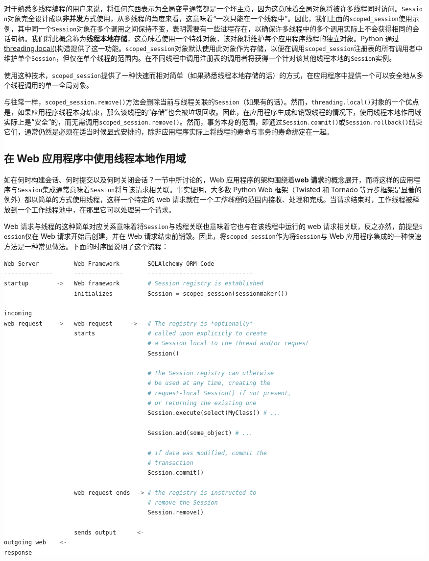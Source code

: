 对于熟悉多线程编程的用户来说，将任何东西表示为全局变量通常都是一个坏主意，因为这意味着全局对象将被许多线程同时访问。`Session`对象完全设计成以**非并发**方式使用，从多线程的角度来看，这意味着“一次只能在一个线程中”。因此，我们上面的`scoped_session`使用示例，其中同一个`Session`对象在多个调用之间保持不变，表明需要有一些进程存在，以确保许多线程中的多个调用实际上不会获得相同的会话句柄。我们将此概念称为**线程本地存储**，这意味着使用一个特殊对象，该对象将维护每个应用程序线程的独立对象。Python 通过[threading.local()](https://docs.python.org/library/threading.html#threading.local)构造提供了这一功能。`scoped_session`对象默认使用此对象作为存储，以便在调用`scoped_session`注册表的所有调用者中维护单个`Session`，但仅在单个线程的范围内。在不同线程中调用注册表的调用者将获得一个针对该其他线程本地的`Session`实例。

使用这种技术，`scoped_session`提供了一种快速而相对简单（如果熟悉线程本地存储的话）的方式，在应用程序中提供一个可以安全地从多个线程调用的单一全局对象。

与往常一样，`scoped_session.remove()`方法会删除当前与线程关联的`Session`（如果有的话）。然而，`threading.local()`对象的一个优点是，如果应用程序线程本身结束，那么该线程的“存储”也会被垃圾回收。因此，在应用程序生成和销毁线程的情况下，使用线程本地作用域实际上是“安全”的，而无需调用`scoped_session.remove()`。然而，事务本身的范围，即通过`Session.commit()`或`Session.rollback()`结束它们，通常仍然是必须在适当时候显式安排的，除非应用程序实际上将线程的寿命与事务的寿命绑定在一起。

## 在 Web 应用程序中使用线程本地作用域

如在何时构建会话、何时提交以及何时关闭会话？一节中所讨论的，Web 应用程序的架构围绕着**web 请求**的概念展开，而将这样的应用程序与`Session`集成通常意味着`Session`将与该请求相关联。事实证明，大多数 Python Web 框架（Twisted 和 Tornado 等异步框架是显著的例外）都以简单的方式使用线程，这样一个特定的 web 请求就在一个*工作线程*的范围内接收、处理和完成。当请求结束时，工作线程被释放到一个工作线程池中，在那里它可以处理另一个请求。

Web 请求与线程的这种简单对应关系意味着将`Session`与线程关联也意味着它也与在该线程中运行的 web 请求相关联，反之亦然，前提是`Session`仅在 Web 请求开始后创建，并在 Web 请求结束前销毁。因此，将`scoped_session`作为将`Session`与 Web 应用程序集成的一种快速方法是一种常见做法。下面的时序图说明了这个流程：

```py
Web Server          Web Framework        SQLAlchemy ORM Code
--------------      --------------       ------------------------------
startup        ->   Web framework        # Session registry is established
                    initializes          Session = scoped_session(sessionmaker())

incoming
web request    ->   web request     ->   # The registry is *optionally*
                    starts               # called upon explicitly to create
                                         # a Session local to the thread and/or request
                                         Session()

                                         # the Session registry can otherwise
                                         # be used at any time, creating the
                                         # request-local Session() if not present,
                                         # or returning the existing one
                                         Session.execute(select(MyClass)) # ...

                                         Session.add(some_object) # ...

                                         # if data was modified, commit the
                                         # transaction
                                         Session.commit()

                    web request ends  -> # the registry is instructed to
                                         # remove the Session
                                         Session.remove()

                    sends output      <-
outgoing web    <-
response
```

